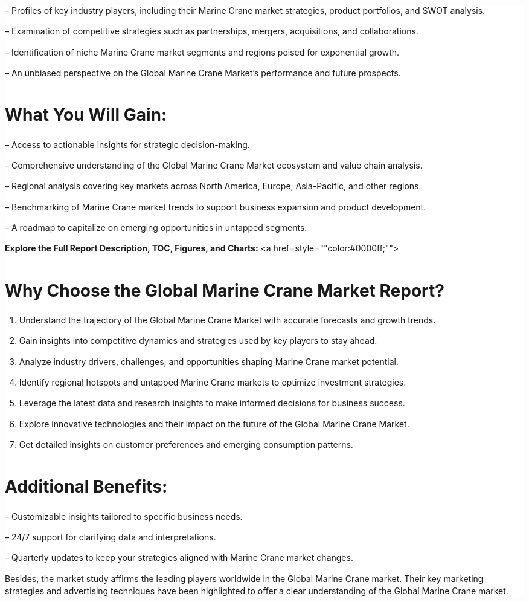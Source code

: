 – Profiles of key industry players, including their Marine Crane market strategies, product portfolios, and SWOT analysis.

– Examination of competitive strategies such as partnerships, mergers, acquisitions, and collaborations.

– Identification of niche Marine Crane market segments and regions poised for exponential growth.

– An unbiased perspective on the Global Marine Crane Market’s performance and future prospects.

# <strong>What You Will Gain:</strong>

– Access to actionable insights for strategic decision-making.

– Comprehensive understanding of the Global Marine Crane Market ecosystem and value chain analysis.

– Regional analysis covering key markets across North America, Europe, Asia-Pacific, and other regions.

– Benchmarking of Marine Crane market trends to support business expansion and product development.

– A roadmap to capitalize on emerging opportunities in untapped segments.

<strong>Explore the Full Report Description, TOC, Figures, and Charts:</strong>
<a href=style=""color:#0000ff;""></a>

# <strong>Why Choose the Global Marine Crane Market Report?</strong>

1. Understand the trajectory of the Global Marine Crane Market with accurate forecasts and growth trends.

2. Gain insights into competitive dynamics and strategies used by key players to stay ahead.

3. Analyze industry drivers, challenges, and opportunities shaping Marine Crane market potential.

4. Identify regional hotspots and untapped Marine Crane markets to optimize investment strategies.

5. Leverage the latest data and research insights to make informed decisions for business success.

6. Explore innovative technologies and their impact on the future of the Global Marine Crane Market.

7. Get detailed insights on customer preferences and emerging consumption patterns.

# <strong>Additional Benefits:</strong>

– Customizable insights tailored to specific business needs.

– 24/7 support for clarifying data and interpretations.

– Quarterly updates to keep your strategies aligned with Marine Crane market changes.

Besides, the market study affirms the leading players worldwide in the Global Marine Crane market. Their key marketing strategies and advertising techniques have been highlighted to offer a clear understanding of the Global Marine Crane market.
